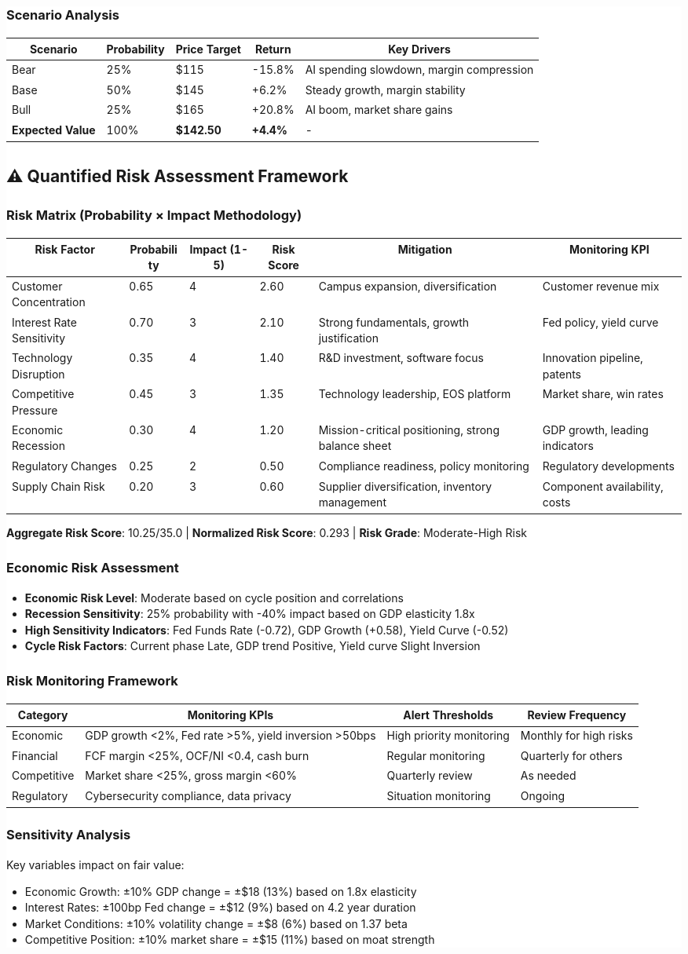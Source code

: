 ### Scenario Analysis
| Scenario | Probability | Price Target | Return | Key Drivers |
|----------|------------|--------------|---------|-------------|
| Bear | 25% | $115 | -15.8% | AI spending slowdown, margin compression |
| Base | 50% | $145 | +6.2% | Steady growth, margin stability |
| Bull | 25% | $165 | +20.8% | AI boom, market share gains |
| **Expected Value** | 100% | **$142.50** | **+4.4%** | - |

## ⚠️ Quantified Risk Assessment Framework

### Risk Matrix (Probability × Impact Methodology)
| Risk Factor | Probability | Impact (1-5) | Risk Score | Mitigation | Monitoring KPI |
|-------------|-------------|--------------|------------|------------|----------------|
| Customer Concentration | 0.65 | 4 | 2.60 | Campus expansion, diversification | Customer revenue mix |
| Interest Rate Sensitivity | 0.70 | 3 | 2.10 | Strong fundamentals, growth justification | Fed policy, yield curve |
| Technology Disruption | 0.35 | 4 | 1.40 | R&D investment, software focus | Innovation pipeline, patents |
| Competitive Pressure | 0.45 | 3 | 1.35 | Technology leadership, EOS platform | Market share, win rates |
| Economic Recession | 0.30 | 4 | 1.20 | Mission-critical positioning, strong balance sheet | GDP growth, leading indicators |
| Regulatory Changes | 0.25 | 2 | 0.50 | Compliance readiness, policy monitoring | Regulatory developments |
| Supply Chain Risk | 0.20 | 3 | 0.60 | Supplier diversification, inventory management | Component availability, costs |

**Aggregate Risk Score**: 10.25/35.0 | **Normalized Risk Score**: 0.293 | **Risk Grade**: Moderate-High Risk

### Economic Risk Assessment
- **Economic Risk Level**: Moderate based on cycle position and correlations
- **Recession Sensitivity**: 25% probability with -40% impact based on GDP elasticity 1.8x
- **High Sensitivity Indicators**: Fed Funds Rate (-0.72), GDP Growth (+0.58), Yield Curve (-0.52)
- **Cycle Risk Factors**: Current phase Late, GDP trend Positive, Yield curve Slight Inversion

### Risk Monitoring Framework
| Category | Monitoring KPIs | Alert Thresholds | Review Frequency |
|----------|-----------------|------------------|------------------|
| Economic | GDP growth <2%, Fed rate >5%, yield inversion >50bps | High priority monitoring | Monthly for high risks |
| Financial | FCF margin <25%, OCF/NI <0.4, cash burn | Regular monitoring | Quarterly for others |
| Competitive | Market share <25%, gross margin <60% | Quarterly review | As needed |
| Regulatory | Cybersecurity compliance, data privacy | Situation monitoring | Ongoing |

### Sensitivity Analysis
Key variables impact on fair value:
- Economic Growth: ±10% GDP change = ±$18 (13%) based on 1.8x elasticity
- Interest Rates: ±100bp Fed change = ±$12 (9%) based on 4.2 year duration
- Market Conditions: ±10% volatility change = ±$8 (6%) based on 1.37 beta
- Competitive Position: ±10% market share = ±$15 (11%) based on moat strength
